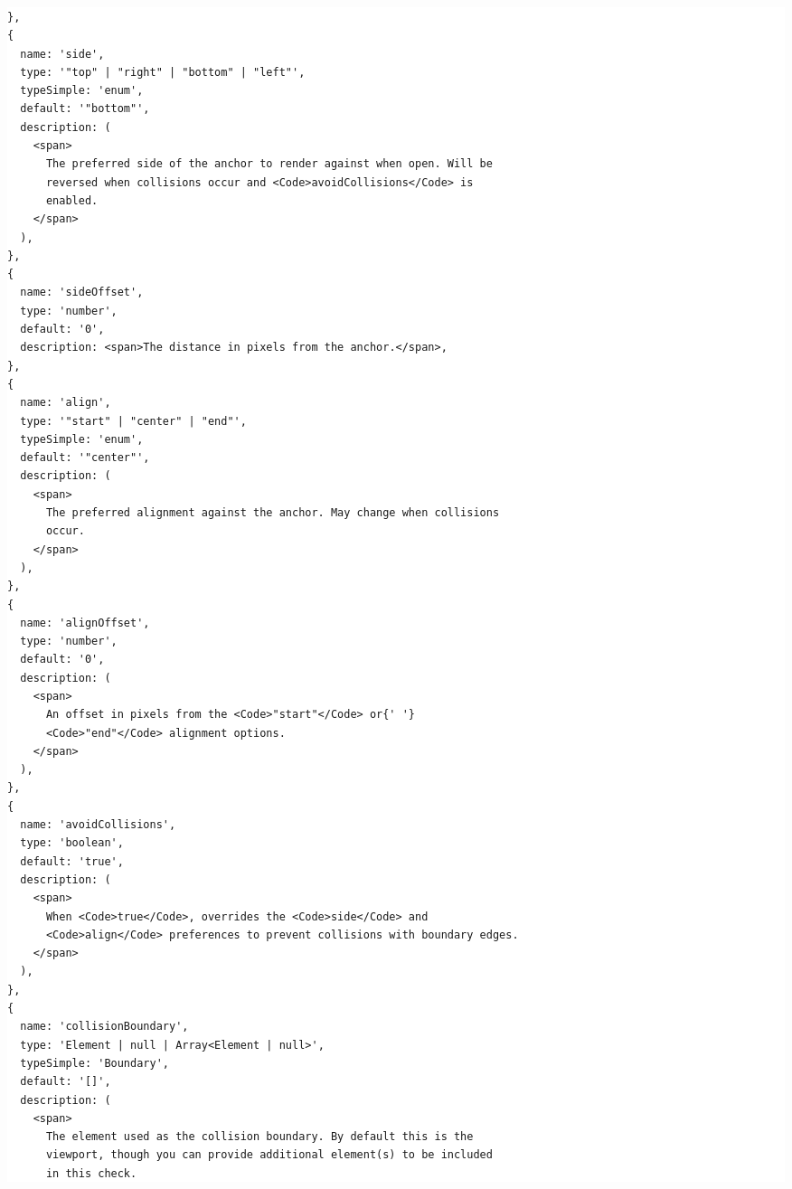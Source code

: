     },
    {
      name: 'side',
      type: '"top" | "right" | "bottom" | "left"',
      typeSimple: 'enum',
      default: '"bottom"',
      description: (
        <span>
          The preferred side of the anchor to render against when open. Will be
          reversed when collisions occur and <Code>avoidCollisions</Code> is
          enabled.
        </span>
      ),
    },
    {
      name: 'sideOffset',
      type: 'number',
      default: '0',
      description: <span>The distance in pixels from the anchor.</span>,
    },
    {
      name: 'align',
      type: '"start" | "center" | "end"',
      typeSimple: 'enum',
      default: '"center"',
      description: (
        <span>
          The preferred alignment against the anchor. May change when collisions
          occur.
        </span>
      ),
    },
    {
      name: 'alignOffset',
      type: 'number',
      default: '0',
      description: (
        <span>
          An offset in pixels from the <Code>"start"</Code> or{' '}
          <Code>"end"</Code> alignment options.
        </span>
      ),
    },
    {
      name: 'avoidCollisions',
      type: 'boolean',
      default: 'true',
      description: (
        <span>
          When <Code>true</Code>, overrides the <Code>side</Code> and
          <Code>align</Code> preferences to prevent collisions with boundary edges.
        </span>
      ),
    },
    {
      name: 'collisionBoundary',
      type: 'Element | null | Array<Element | null>',
      typeSimple: 'Boundary',
      default: '[]',
      description: (
        <span>
          The element used as the collision boundary. By default this is the
          viewport, though you can provide additional element(s) to be included
          in this check.